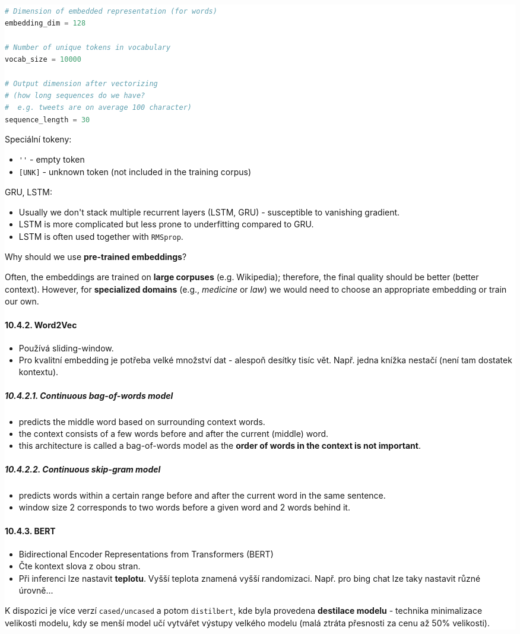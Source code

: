 ```python
# Dimension of embedded representation (for words)
embedding_dim = 128

# Number of unique tokens in vocabulary
vocab_size = 10000

# Output dimension after vectorizing
# (how long sequences do we have?
#  e.g. tweets are on average 100 character)
sequence_length = 30
```

Speciální tokeny:

- `''` - empty token
- `[UNK]` - unknown token (not included in the training corpus)

GRU, LSTM:

- Usually we don't stack multiple recurrent layers (LSTM, GRU) - susceptible to vanishing gradient.
- LSTM is more complicated but less prone to underfitting compared to GRU.
- LSTM is often used together with `RMSprop`.

Why should we use **pre-trained embeddings**?

Often, the embeddings are trained on **large corpuses** (e.g. Wikipedia); therefore, the final quality should be better (better context). However, for **specialized domains** (e.g., *medicine* or *law*) we would need to choose an appropriate embedding or train our own.

#### 10.4.2. Word2Vec

- Používá sliding-window.
- Pro kvalitní embedding je potřeba velké množství dat - alespoň desítky tisíc vět. Např. jedna knížka nestačí (není tam dostatek kontextu).

##### 10.4.2.1. Continuous bag-of-words model

- predicts the middle word based on surrounding context words.
- the context consists of a few words before and after the current (middle) word.
- this architecture is called a bag-of-words model as the **order of words in the context is not important**.

##### 10.4.2.2. Continuous skip-gram model

- predicts words within a certain range before and after the current word in the same sentence.
- window size 2 corresponds to two words before a given word and 2 words behind it.

#### 10.4.3. BERT

- Bidirectional Encoder Representations from Transformers (BERT)
- Čte kontext slova z obou stran.
- Při inferenci lze nastavit **teplotu**. Vyšší teplota znamená vyšší randomizaci. Např. pro bing chat lze taky nastavit různé úrovně...

K dispozici je více verzí `cased/uncased` a potom `distilbert`, kde byla provedena **destilace modelu** - technika minimalizace velikosti modelu, kdy se menší model učí vytvářet výstupy velkého modelu (malá ztráta přesnosti za cenu až 50% velikosti).

